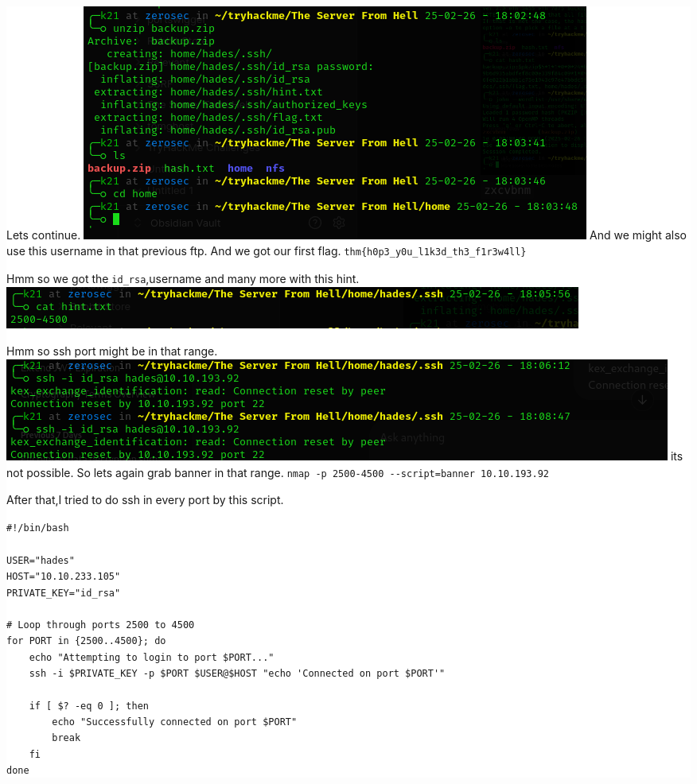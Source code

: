 Lets continue.
![](Pasted%20image%2020250226180410.png)
And we might also use this username in that previous ftp.
And we got our first flag.
`thm{h0p3_y0u_l1k3d_th3_f1r3w4ll}`

Hmm so we got the `id_rsa`,username and many more with this hint.
![](Pasted%20image%2020250226180700.png)

Hmm so ssh port might be in that range.
![](Pasted%20image%2020250226181150.png)
its not possible.
So lets again grab banner in that range.
`nmap -p 2500-4500 --script=banner 10.10.193.92`

After that,I tried to do ssh in every port by this script.
```
#!/bin/bash

USER="hades"
HOST="10.10.233.105"
PRIVATE_KEY="id_rsa"

# Loop through ports 2500 to 4500
for PORT in {2500..4500}; do
    echo "Attempting to login to port $PORT..."
    ssh -i $PRIVATE_KEY -p $PORT $USER@$HOST "echo 'Connected on port $PORT'"
    
    if [ $? -eq 0 ]; then
        echo "Successfully connected on port $PORT"
        break
    fi
done

```
